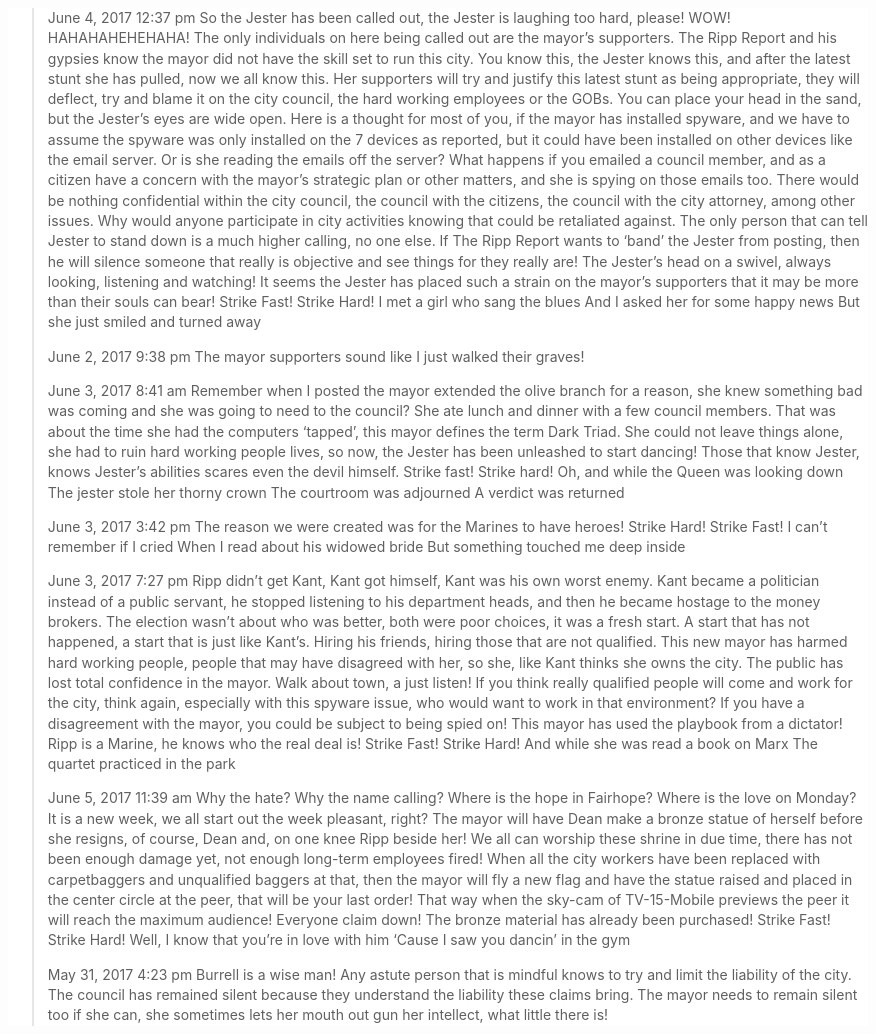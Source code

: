 > June 4, 2017 12:37 pm So the Jester has been called out, the Jester is laughing too hard, please! WOW! HAHAHAHEHEHAHA! The only individuals on here being called out are the mayor’s supporters. The Ripp Report and his gypsies know the mayor did not have the skill set to run this city. You know this, the Jester knows this, and after the latest stunt she has pulled, now we all know this. Her supporters will try and justify this latest stunt as being appropriate, they will deflect, try and blame it on the city council, the hard working employees or the GOBs. You can place your head in the sand, but the Jester’s eyes are wide open. Here is a thought for most of you, if the mayor has installed spyware, and we have to assume the spyware was only installed on the 7 devices as reported, but it could have been installed on other devices like the email server. Or is she reading the emails off the server? What happens if you emailed a council member, and as a citizen have a concern with the mayor’s strategic plan or other matters, and she is spying on those emails too. There would be nothing confidential within the city council, the council with the citizens, the council with the city attorney, among other issues. Why would anyone participate in city activities knowing that could be retaliated against. The only person that can tell Jester to stand down is a much higher calling, no one else. If The Ripp Report wants to ‘band’ the Jester from posting, then he will silence someone that really is objective and see things for they really are! The Jester’s head on a swivel, always looking, listening and watching! It seems the Jester has placed such a strain on the mayor’s supporters that it may be more than their souls can bear! Strike Fast! Strike Hard! I met a girl who sang the blues And I asked her for some happy news But she just smiled and turned away
> 
> June 2, 2017 9:38 pm The mayor supporters sound like I just walked their graves!
> 
> June 3, 2017 8:41 am Remember when I posted the mayor extended the olive branch for a reason, she knew something bad was coming and she was going to need to the council? She ate lunch and dinner with a few council members. That was about the time she had the computers ‘tapped’, this mayor defines the term Dark Triad. She could not leave things alone, she had to ruin hard working people lives, so now, the Jester has been unleashed to start dancing! Those that know Jester, knows Jester’s abilities scares even the devil himself. Strike fast! Strike hard! Oh, and while the Queen was looking down The jester stole her thorny crown The courtroom was adjourned A verdict was returned
> 
> June 3, 2017 3:42 pm The reason we were created was for the Marines to have heroes! Strike Hard! Strike Fast! I can’t remember if I cried When I read about his widowed bride But something touched me deep inside
> 
> June 3, 2017 7:27 pm Ripp didn’t get Kant, Kant got himself, Kant was his own worst enemy. Kant became a politician instead of a public servant, he stopped listening to his department heads, and then he became hostage to the money brokers. The election wasn’t about who was better, both were poor choices, it was a fresh start. A start that has not happened, a start that is just like Kant’s. Hiring his friends, hiring those that are not qualified. This new mayor has harmed hard working people, people that may have disagreed with her, so she, like Kant thinks she owns the city. The public has lost total confidence in the mayor. Walk about town, a just listen! If you think really qualified people will come and work for the city, think again, especially with this spyware issue, who would want to work in that environment? If you have a disagreement with the mayor, you could be subject to being spied on! This mayor has used the playbook from a dictator! Ripp is a Marine, he knows who the real deal is! Strike Fast! Strike Hard! And while she was read a book on Marx The quartet practiced in the park
> 
> June 5, 2017 11:39 am Why the hate? Why the name calling? Where is the hope in Fairhope? Where is the love on Monday? It is a new week, we all start out the week pleasant, right? The mayor will have Dean make a bronze statue of herself before she resigns, of course, Dean and, on one knee Ripp beside her! We all can worship these shrine in due time, there has not been enough damage yet, not enough long-term employees fired! When all the city workers have been replaced with carpetbaggers and unqualified baggers at that, then the mayor will fly a new flag and have the statue raised and placed in the center circle at the peer, that will be your last order! That way when the sky-cam of TV-15-Mobile previews the peer it will reach the maximum audience! Everyone claim down! The bronze material has already been purchased! Strike Fast! Strike Hard! Well, I know that you’re in love with him ‘Cause I saw you dancin’ in the gym
> 
> May 31, 2017 4:23 pm Burrell is a wise man! Any astute person that is mindful knows to try and limit the liability of the city. The council has remained silent because they understand the liability these claims bring. The mayor needs to remain silent too if she can, she sometimes lets her mouth out gun her intellect, what little there is!
> 